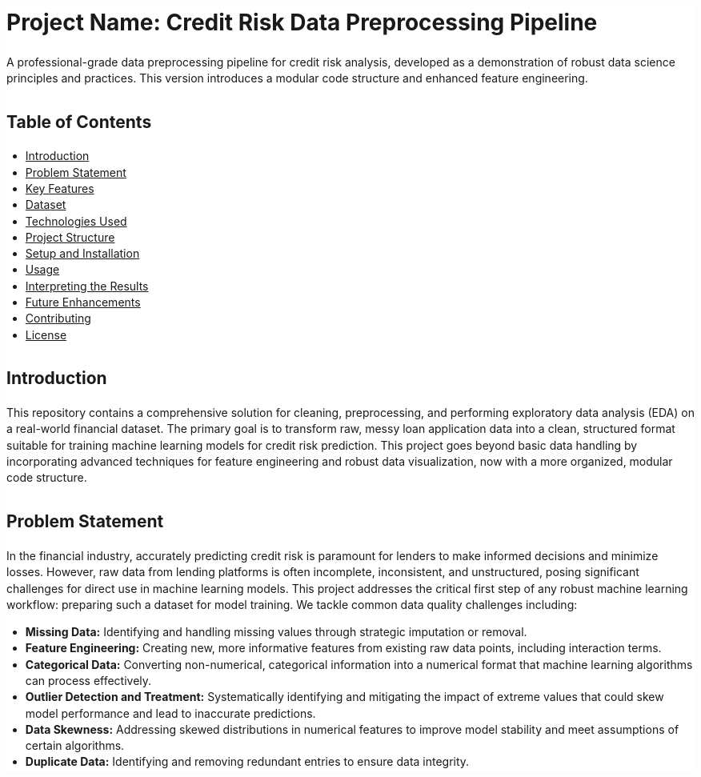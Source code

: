 # **Project Name: Credit Risk Data Preprocessing Pipeline**

A professional-grade data preprocessing pipeline for credit risk analysis, developed as a demonstration of robust data science principles and practices. This version introduces a modular code structure and enhanced feature engineering.

## **Table of Contents**

- [Introduction](https://www.google.com/search?q=%23introduction)
- [Problem Statement](https://www.google.com/search?q=%23problem-statement)
- [Key Features](https://www.google.com/search?q=%23key-features)
- [Dataset](https://www.google.com/search?q=%23dataset)
- [Technologies Used](https://www.google.com/search?q=%23technologies-used)
- [Project Structure](https://www.google.com/search?q=%23project-structure)
- [Setup and Installation](https://www.google.com/search?q=%23setup-and-installation)
- [Usage](https://www.google.com/search?q=%23usage)
- [Interpreting the Results](https://www.google.com/search?q=%23interpreting-the-results)
- [Future Enhancements](https://www.google.com/search?q=%23future-enhancements)
- [Contributing](https://www.google.com/search?q=%23contributing)
- [License](https://www.google.com/search?q=%23license)

## **Introduction**

This repository contains a comprehensive solution for cleaning, preprocessing, and performing exploratory data analysis (EDA) on a real-world financial dataset. The primary goal is to transform raw, messy loan application data into a clean, structured format suitable for training machine learning models for credit risk prediction. This project goes beyond basic data handling by incorporating advanced techniques for feature engineering and robust data visualization, now with a more organized, modular code structure.

## **Problem Statement**

In the financial industry, accurately predicting credit risk is paramount for lenders to make informed decisions and minimize losses. However, raw data from lending platforms is often incomplete, inconsistent, and unstructured, posing significant challenges for direct use in machine learning models. This project addresses the critical first step of any robust machine learning workflow: preparing such a dataset for model training. We tackle common data quality challenges including:

- **Missing Data:** Identifying and handling missing values through strategic imputation or removal.
- **Feature Engineering:** Creating new, more informative features from existing raw data points, including interaction terms.
- **Categorical Data:** Converting non-numerical, categorical information into a numerical format that machine learning algorithms can process effectively.
- **Outlier Detection and Treatment:** Systematically identifying and mitigating the impact of extreme values that could skew model performance and lead to inaccurate predictions.
- **Data Skewness:** Addressing skewed distributions in numerical features to improve model stability and meet assumptions of certain algorithms.
- **Duplicate Data:** Identifying and removing redundant entries to ensure data integrity.
